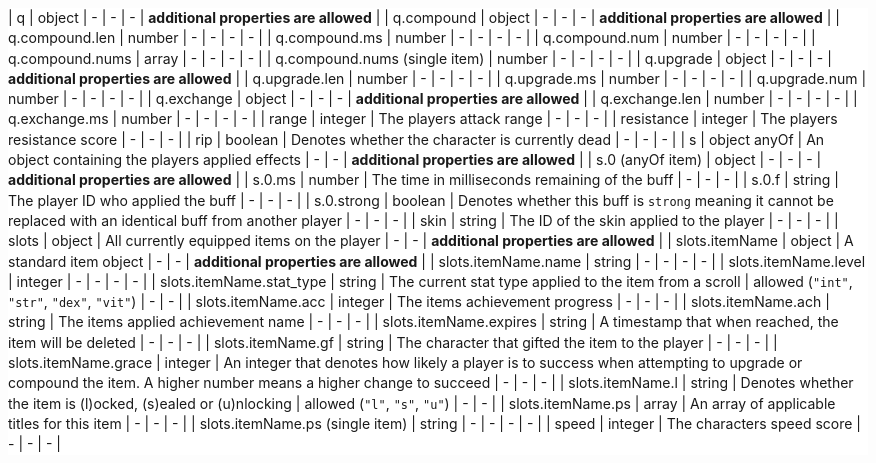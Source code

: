 | q | object | - | - | - | **additional properties are allowed** |
| q.compound | object | - | - | - | **additional properties are allowed** |
| q.compound.len | number | - | - | - | - |
| q.compound.ms | number | - | - | - | - |
| q.compound.num | number | - | - | - | - |
| q.compound.nums | array<number> | - | - | - | - |
| q.compound.nums (single item) | number | - | - | - | - |
| q.upgrade | object | - | - | - | **additional properties are allowed** |
| q.upgrade.len | number | - | - | - | - |
| q.upgrade.ms | number | - | - | - | - |
| q.upgrade.num | number | - | - | - | - |
| q.exchange | object | - | - | - | **additional properties are allowed** |
| q.exchange.len | number | - | - | - | - |
| q.exchange.ms | number | - | - | - | - |
| range | integer | The players attack range | - | - | - |
| resistance | integer | The players resistance score | - | - | - |
| rip | boolean | Denotes whether the character is currently dead | - | - | - |
| s | object anyOf | An object containing the players applied effects | - | - | **additional properties are allowed** |
| s.0 (anyOf item) | object | - | - | - | **additional properties are allowed** |
| s.0.ms | number | The time in milliseconds remaining of the buff | - | - | - |
| s.0.f | string | The player ID who applied the buff | - | - | - |
| s.0.strong | boolean | Denotes whether this buff is `strong` meaning it cannot be replaced with an identical buff from another player | - | - | - |
| skin | string | The ID of the skin applied to the player | - | - | - |
| slots | object | All currently equipped items on the player | - | - | **additional properties are allowed** |
| slots.itemName | object | A standard item object | - | - | **additional properties are allowed** |
| slots.itemName.name | string | - | - | - | - |
| slots.itemName.level | integer | - | - | - | - |
| slots.itemName.stat_type | string | The current stat type applied to the item from a scroll | allowed (`"int"`, `"str"`, `"dex"`, `"vit"`) | - | - |
| slots.itemName.acc | integer | The items achievement progress | - | - | - |
| slots.itemName.ach | string | The items applied achievement name | - | - | - |
| slots.itemName.expires | string | A timestamp that when reached, the item will be deleted | - | - | - |
| slots.itemName.gf | string | The character that gifted the item to the player | - | - | - |
| slots.itemName.grace | integer | An integer that denotes how likely a player is to success when attempting to upgrade or compound the item. A higher number means a higher change to succeed | - | - | - |
| slots.itemName.l | string | Denotes whether the item is (l)ocked, (s)ealed or (u)nlocking | allowed (`"l"`, `"s"`, `"u"`) | - | - |
| slots.itemName.ps | array<string> | An array of applicable titles for this item | - | - | - |
| slots.itemName.ps (single item) | string | - | - | - | - |
| speed | integer | The characters speed score | - | - | - |